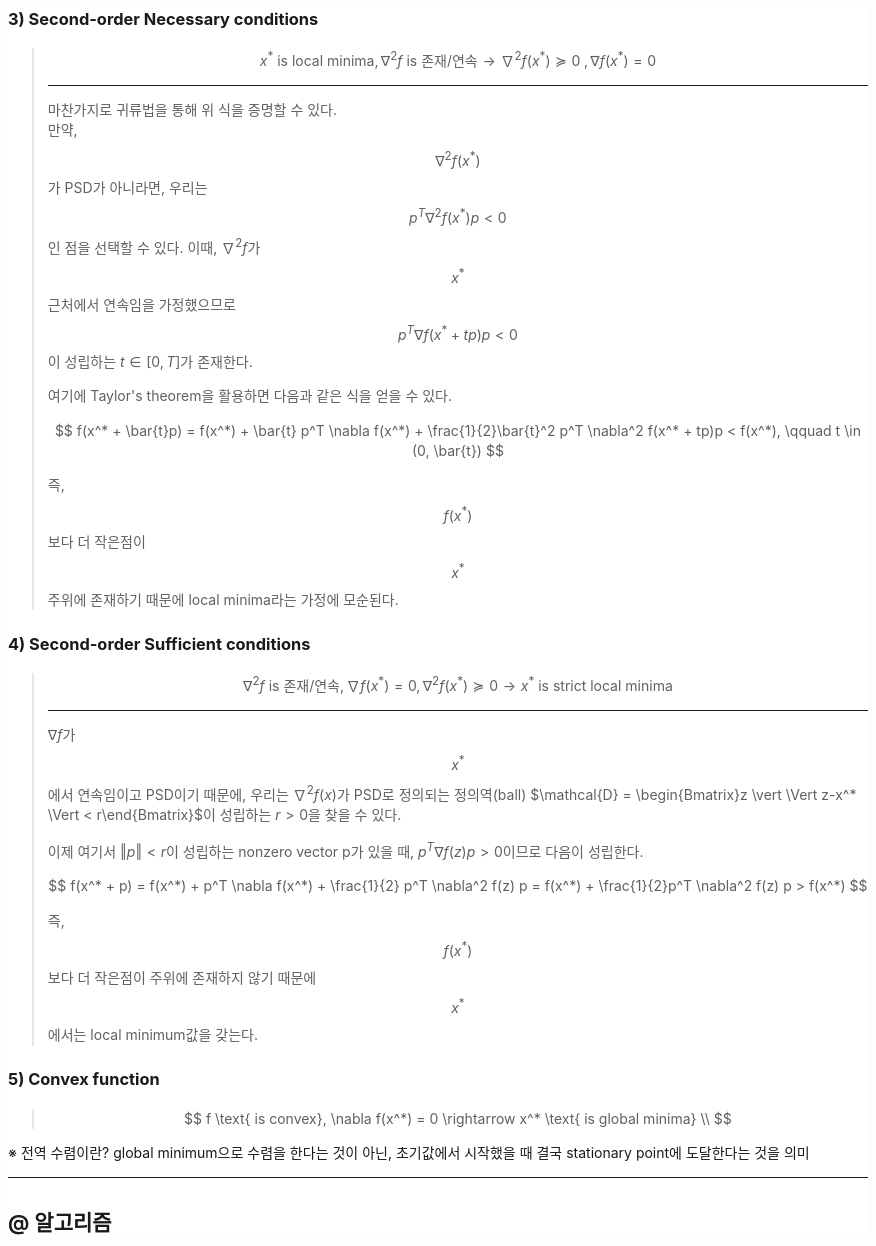 ### 3) Second-order Necessary conditions

> $$
> x^* \text{ is local minima}, \nabla^2 f \text{ is 존재/연속} \rightarrow \nabla^2 f(x^*) \succeq 0 \; , \nabla f(x^*) = 0
> $$
>
> ---
> 마찬가지로 귀류법을 통해 위 식을 증명할 수 있다.<br>
> 만약, $$\nabla^2 f(x^*)$$가 PSD가 아니라면, 우리는 $$p^T \nabla^2 f(x^*) p < 0$$인 점을 선택할 수 있다. 이때, $\nabla^2 f$가 $$x^*$$근처에서 연속임을 가정했으므로 $$p^T \nabla f(x^* + tp) p< 0$$이 성립하는 $t \in [0, T]$가 존재한다.
>
> 여기에 Taylor's theorem을 활용하면 다음과 같은 식을 얻을 수 있다.
> 
> $$
> f(x^* + \bar{t}p) = f(x^*) + \bar{t} p^T \nabla f(x^*) + \frac{1}{2}\bar{t}^2 p^T \nabla^2 f(x^* + tp)p < f(x^*), \qquad t \in (0, \bar{t})
> $$
>
> 즉, $$f(x^*)$$보다 더 작은점이 $$x^*$$주위에 존재하기 때문에 local minima라는 가정에 모순된다.


### 4) Second-order Sufficient conditions

> $$
> \nabla^2 f \text{ is 존재/연속}, \nabla f(x^*) = 0, \nabla^2 f(x^*) \succeq 0 \rightarrow x^* \text{ is strict local minima}
> $$
>
> ---
> 
> $\nabla f$가 $$x^*$$에서 연속임이고 PSD이기 때문에, 우리는 $\nabla^2 f(x)$가 PSD로 정의되는 정의역(ball) $\mathcal{D} = \begin{Bmatrix}z \vert \Vert z-x^* \Vert < r\end{Bmatrix}$이 성립하는 $r > 0$을 찾을 수 있다.
>
> 이제 여기서 $\Vert p \Vert < r$이 성립하는 nonzero vector p가 있을 때, $p^T \nabla f(z) p > 0$이므로 다음이 성립한다.
>
> $$
> f(x^* + p) = f(x^*) + p^T \nabla f(x^*) + \frac{1}{2} p^T \nabla^2 f(z) p = f(x^*) + \frac{1}{2}p^T \nabla^2 f(z) p > f(x^*)
> $$
>
> 즉, $$f(x^*)$$보다 더 작은점이 주위에 존재하지 않기 때문에 $$x^*$$에서는 local minimum값을 갖는다.

### 5) Convex function

> $$
> f \text{ is convex}, \nabla f(x^*) = 0 \rightarrow x^* \text{ is global minima} \\
> $$

※ 전역 수렴이란? global minimum으로 수렴을 한다는 것이 아닌, 초기값에서 시작했을 때 결국 stationary point에 도달한다는 것을 의미

---
## @ 알고리즘
